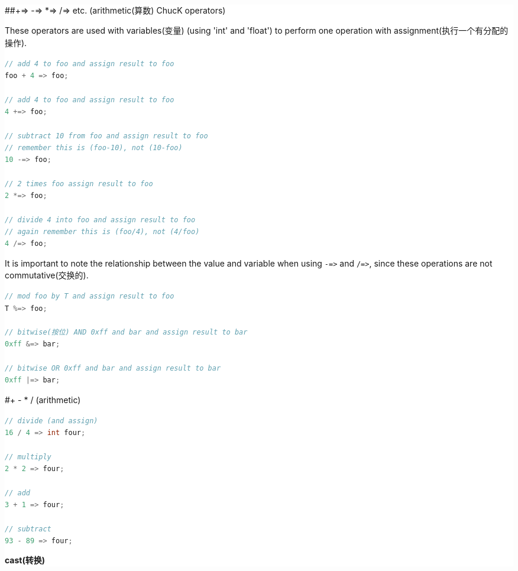 ##+=>  -=>  *=>  /=>  etc. (arithmetic(算数) ChucK operators)

These operators are used with variables(变量) (using 'int' and 'float') to perform one operation with assignment(执行一个有分配的操作).

```c    
// add 4 to foo and assign result to foo
foo + 4 => foo;

// add 4 to foo and assign result to foo
4 +=> foo;

// subtract 10 from foo and assign result to foo
// remember this is (foo-10), not (10-foo)
10 -=> foo;

// 2 times foo assign result to foo
2 *=> foo;

// divide 4 into foo and assign result to foo
// again remember this is (foo/4), not (4/foo)
4 /=> foo;
```

It is important to note the relationship between the value and variable when using `-=>` and `/=>`, since these operations are not commutative(交换的).

```c
// mod foo by T and assign result to foo
T %=> foo;

// bitwise(按位) AND 0xff and bar and assign result to bar
0xff &=> bar;

// bitwise OR 0xff and bar and assign result to bar
0xff |=> bar;
```

#+  -  *  /  (arithmetic)

```c
// divide (and assign)
16 / 4 => int four;

// multiply
2 * 2 => four;

// add
3 + 1 => four;

// subtract
93 - 89 => four;
```

**cast(转换)**
